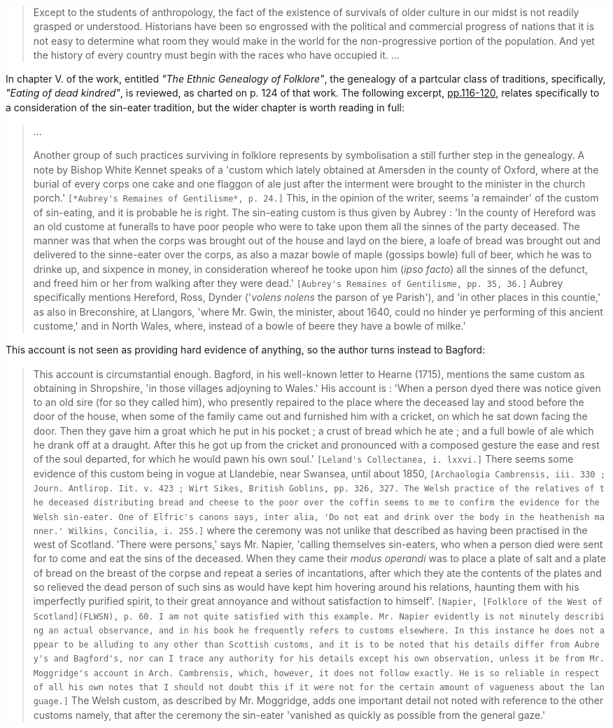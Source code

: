 > Except to the students of anthropology, the fact of the existence of survivals of older culture in our midst is not readily grasped or understood. Historians have been so engrossed with the political and commercial progress of nations that it is not easy to determine what room they would make in the world for the non-progressive portion of the population. And yet the history of every country must begin with the races who have occupied it. ...

In chapter V. of the work, entitled *"The Ethnic Genealogy of Folklore"*, the genealogy of a partcular class of traditions, specifically, *"Eating of dead kindred"*, is reviewed, as charted on p. 124 of that work. The following excerpt, [pp.116-120](https://archive.org/details/ethnologyinfolkl00gommiala/page/116/mode/2up?q=sin+eating), relates specifically to a consideration of the sin-eater tradition, but the wider chapter is worth reading in full:

> ...
>
> Another group of such practices surviving in folklore represents by symbolisation a still further step in the genealogy. A note by Bishop White Kennet speaks of a 'custom which lately obtained at Amersden in the county of Oxford, where at the burial of every corps one cake and one flaggon of ale just after the interment were brought to the minister in the church porch.' `[*Aubrey's Remaines of Gentilisme*, p. 24.]` This, in the opinion of the writer, seems 'a remainder' of the custom of sin-eating, and it is probable he is right. The sin-eating custom is thus given by Aubrey : 'In the county of Hereford was an old custome at funeralls to have poor people who were to take upon them all the sinnes of the party deceased. The manner was that when the corps was brought out of the house and layd on the biere, a loafe of bread was brought out and delivered to the sinne-eater over the corps, as also a mazar bowle of maple (gossips bowle) full of beer, which he was to drinke up, and sixpence in money, in consideration whereof he tooke upon him (*ipso facto*) all the sinnes of the defunct, and freed him or her from walking after they were dead.' `[Aubrey's Remaines of Gentilisme, pp. 35, 36.]` Aubrey specifically mentions Hereford, Ross, Dynder ('*volens nolens* the parson of ye Parish'), and 'in other places in this countie,' as also in Breconshire, at Llangors, 'where Mr. Gwin, the minister, about 1640, could no hinder ye performing of this ancient custome,' and in North Wales, where, instead of a  bowle of beere they have a bowle of milke.'

This account is not seen as providing hard evidence of anything, so the author turns instead to Bagford:

> This account is circumstantial enough. Bagford, in his well-known letter to Hearne (1715), mentions the same custom as obtaining in Shropshire, 'in those villages adjoyning to Wales.' His account is : 'When a person dyed there was notice given to an old sire (for so they called him), who presently repaired to the place where the deceased lay and stood before the door of the house, when some of the family came out and furnished him with a cricket, on which he sat down facing the door. Then they gave him a groat which he put in his pocket ; a crust of bread which he ate ; and a full bowle of ale which he drank off at a draught. After this he got up from the cricket and pronounced with a composed gesture the ease and rest of the soul departed, for which he would pawn his own soul.' `[Leland's Collectanea, i. lxxvi.]` There seems some evidence of this custom being in vogue at Llandebie, near Swansea, until about 1850, `[Archaologia Cambrensis, iii. 330 ; Journ. Antlirop. Iit. v. 423 ; Wirt Sikes, British Goblins, pp. 326, 327. The Welsh practice of the relatives of the deceased distributing bread and cheese to the poor over the coffin seems to me to confirm the evidence for the Welsh sin-eater. One of Elfric's canons says, inter alia, 'Do not eat and drink over the body in the heathenish manner.' Wilkins, Concilia, i. 255.]` where the ceremony was not unlike that described as having been practised in the west of Scotland. 'There were persons,' says Mr. Napier, 'calling themselves sin-eaters, who when a person died were sent for to come and eat the sins of the deceased. When they came their *modus operandi* was to place a plate of salt and a plate of bread on the breast of the corpse and repeat a series of incantations, after which they ate the contents of the plates and so relieved the dead person of such sins as would have kept him hovering around his relations, haunting them with his imperfectly purified spirit, to their great annoyance and without satisfaction to himself'. `[Napier, [Folklore of the West of Scotland](FLWSN), p. 60. I am not quite satisfied with this example. Mr. Napier evidently is not minutely describing an actual observance, and in his book he frequently refers to customs elsewhere. In this instance he does not appear to be alluding to any other than Scottish customs, and it is to be noted that his details differ from Aubrey's and Bagford's, nor can I trace any authority for his details except his own observation, unless it be from Mr. Moggridge's account in Arch. Cambrensis, which, however, it does not follow exactly. He is so reliable in respect of all his own notes that I should not doubt this if it were not for the certain amount of vagueness about the language.]` The Welsh custom, as described by Mr. Moggridge, adds one important detail not noted with reference to the other customs namely, that after the ceremony the sin-eater 'vanished as quickly as possible from the general gaze.'
